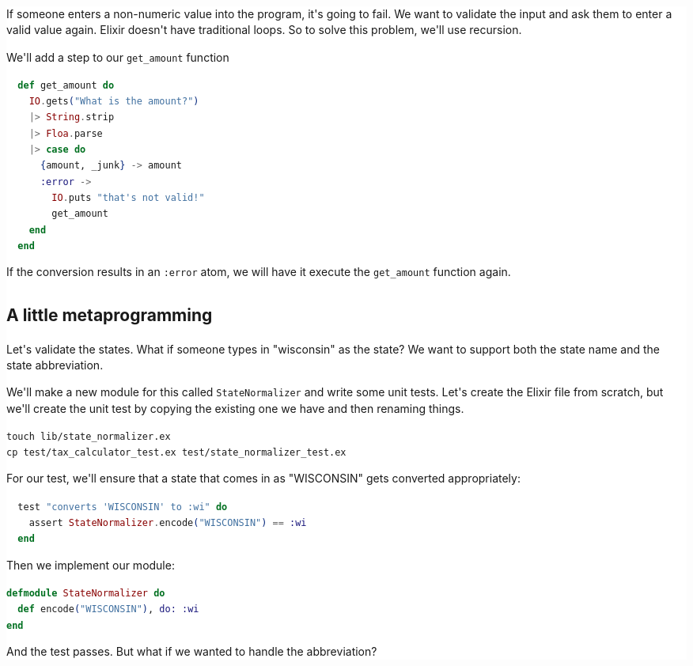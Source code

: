 If someone enters a non-numeric value into the program, it's going to fail. We want
to validate the input and ask them to enter a valid value again. Elixir doesn't have
traditional loops. So to solve this problem, we'll use recursion.

We'll add a step to our `get_amount` function

~~~elixir
  def get_amount do
    IO.gets("What is the amount?")
    |> String.strip
    |> Floa.parse
    |> case do
      {amount, _junk} -> amount
      :error ->
        IO.puts "that's not valid!"
        get_amount
    end
  end
~~~

If the conversion results in an `:error` atom, we will have it execute the `get_amount` function again.

## A little metaprogramming

Let's validate the states. What if someone types in "wisconsin" as the state? We want to support both the state name
and the state abbreviation.

We'll make a new module for this called `StateNormalizer` and write some unit tests. Let's create
the Elixir file from scratch, but we'll create the unit test by copying the existing one we have and
then renaming things.

~~~
touch lib/state_normalizer.ex
cp test/tax_calculator_test.ex test/state_normalizer_test.ex
~~~

For our test, we'll ensure that a state that comes in as "WISCONSIN" gets converted appropriately:

```elixir
  test "converts 'WISCONSIN' to :wi" do
    assert StateNormalizer.encode("WISCONSIN") == :wi
  end
```

Then we implement our module:


```elixir
defmodule StateNormalizer do
  def encode("WISCONSIN"), do: :wi
end
```

And the test passes. But what if we wanted to handle the abbreviation?
